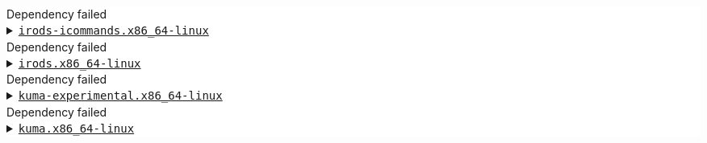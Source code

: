 </li>
</ul>
</details>
</td>
<td>Dependency failed</td>
</tr>
<tr>
<td>
<details><summary>
<tt><a href='https://hydra.nixos.org/build/190361367'>irods-icommands.x86_64-linux</a></tt>
</summary></details>
</td>
<td>Dependency failed</td>
</tr>
<tr>
<td>
<details><summary>
<tt><a href='https://hydra.nixos.org/build/190409470'>irods.x86_64-linux</a></tt>
</summary></details>
</td>
<td>Dependency failed</td>
</tr>
<tr>
<td>
<details><summary>
<tt><a href='https://hydra.nixos.org/build/191749304'>kuma-experimental.x86_64-linux</a></tt>
</summary></details>
</td>
<td>Dependency failed</td>
</tr>
<tr>
<td>
<details><summary>
<tt><a href='https://hydra.nixos.org/build/191748732'>kuma.x86_64-linux</a></tt>
</summary>
<ul>
<li>